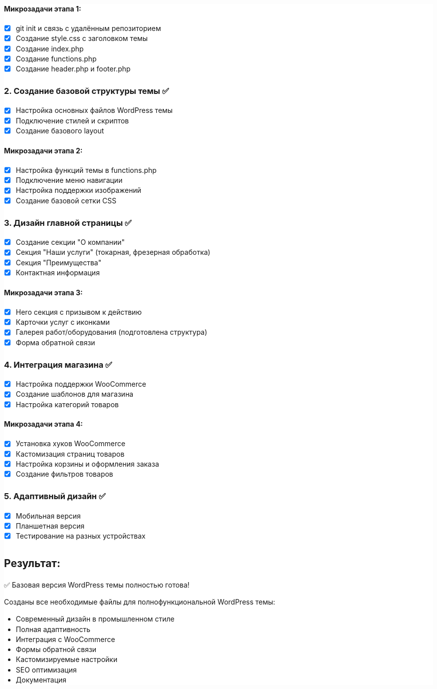 #### Микрозадачи этапа 1:
- [x] git init и связь с удалённым репозиторием
- [x] Создание style.css с заголовком темы
- [x] Создание index.php
- [x] Создание functions.php
- [x] Создание header.php и footer.php

### 2. Создание базовой структуры темы ✅
- [x] Настройка основных файлов WordPress темы
- [x] Подключение стилей и скриптов
- [x] Создание базового layout

#### Микрозадачи этапа 2:
- [x] Настройка функций темы в functions.php
- [x] Подключение меню навигации
- [x] Настройка поддержки изображений
- [x] Создание базовой сетки CSS

### 3. Дизайн главной страницы ✅
- [x] Создание секции "О компании"
- [x] Секция "Наши услуги" (токарная, фрезерная обработка)
- [x] Секция "Преимущества"
- [x] Контактная информация

#### Микрозадачи этапа 3:
- [x] Hero секция с призывом к действию
- [x] Карточки услуг с иконками
- [x] Галерея работ/оборудования (подготовлена структура)
- [x] Форма обратной связи

### 4. Интеграция магазина ✅
- [x] Настройка поддержки WooCommerce
- [x] Создание шаблонов для магазина
- [x] Настройка категорий товаров

#### Микрозадачи этапа 4:
- [x] Установка хуков WooCommerce
- [x] Кастомизация страниц товаров
- [x] Настройка корзины и оформления заказа
- [x] Создание фильтров товаров

### 5. Адаптивный дизайн ✅
- [x] Мобильная версия
- [x] Планшетная версия
- [x] Тестирование на разных устройствах

## Результат:
✅ Базовая версия WordPress темы полностью готова!

Созданы все необходимые файлы для полнофункциональной WordPress темы:
- Современный дизайн в промышленном стиле
- Полная адаптивность
- Интеграция с WooCommerce
- Формы обратной связи
- Кастомизируемые настройки
- SEO оптимизация
- Документация
